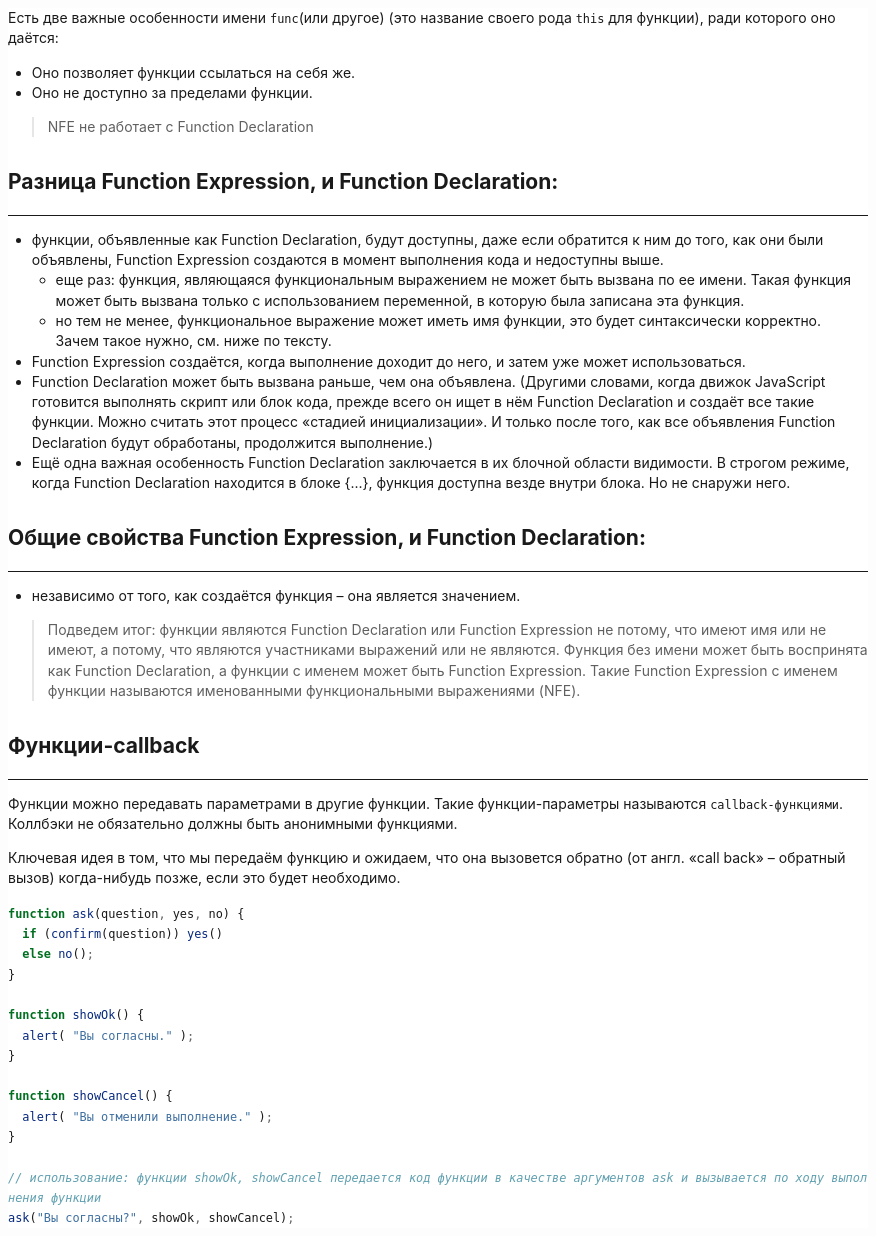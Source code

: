 Есть две важные особенности имени `func`(или другое) (это название своего рода `this` для функции), ради которого оно даётся:
* Оно позволяет функции ссылаться на себя же.
* Оно не доступно за пределами функции.

> NFE не работает с Function Declaration

## Разница Function Expression, и Function Declaration:
---
* функции, объявленные как Function Declaration, будут доступны, даже если обратится к ним до того, как они были объявлены, Function Expression создаются в момент выполнения кода и недоступны выше.  
    * еще раз: функция, являющаяся функциональным выражением не может быть вызвана по ее имени. Такая функция может быть вызвана только с использованием переменной, в которую была записана эта функция.  
    * но тем не менее, функциональное выражение может иметь имя функции, это будет синтаксически корректно. Зачем такое нужно, см. ниже по тексту.  
* Function Expression создаётся, когда выполнение доходит до него, и затем уже может использоваться.
* Function Declaration может быть вызвана раньше, чем она объявлена. (Другими словами, когда движок JavaScript готовится выполнять скрипт или блок кода, прежде всего он ищет в нём Function Declaration и создаёт все такие функции. Можно считать этот процесс «стадией инициализации». И только после того, как все объявления Function Declaration будут обработаны, продолжится выполнение.)
* Ещё одна важная особенность Function Declaration заключается в их блочной области видимости. В строгом режиме, когда Function Declaration находится в блоке {...}, функция доступна везде внутри блока. Но не снаружи него.

## Общие свойства Function Expression, и Function Declaration:
---
* независимо от того, как создаётся функция – она является значением.

> Подведем итог: функции являются Function Declaration или Function Expression не потому, что имеют имя или не имеют, а потому, что являются участниками выражений или не являются. Функция без имени может быть воспринята как Function Declaration, а функции с именем может быть Function Expression. Такие Function Expression с именем функции называются именованными функциональными выражениями (NFE).

## Функции-callback
---
Функции можно передавать параметрами в другие функции. Такие функции-параметры называются `callback-функциями`.  
Коллбэки не обязательно должны быть анонимными функциями.

Ключевая идея в том, что мы передаём функцию и ожидаем, что она вызовется обратно (от англ. «call back» – обратный вызов) когда-нибудь позже, если это будет необходимо.  
```javascript
function ask(question, yes, no) {
  if (confirm(question)) yes()
  else no();
}

function showOk() {
  alert( "Вы согласны." );
}

function showCancel() {
  alert( "Вы отменили выполнение." );
}

// использование: функции showOk, showCancel передается код функции в качестве аргументов ask и вызывается по ходу выполнения функции
ask("Вы согласны?", showOk, showCancel);
```
